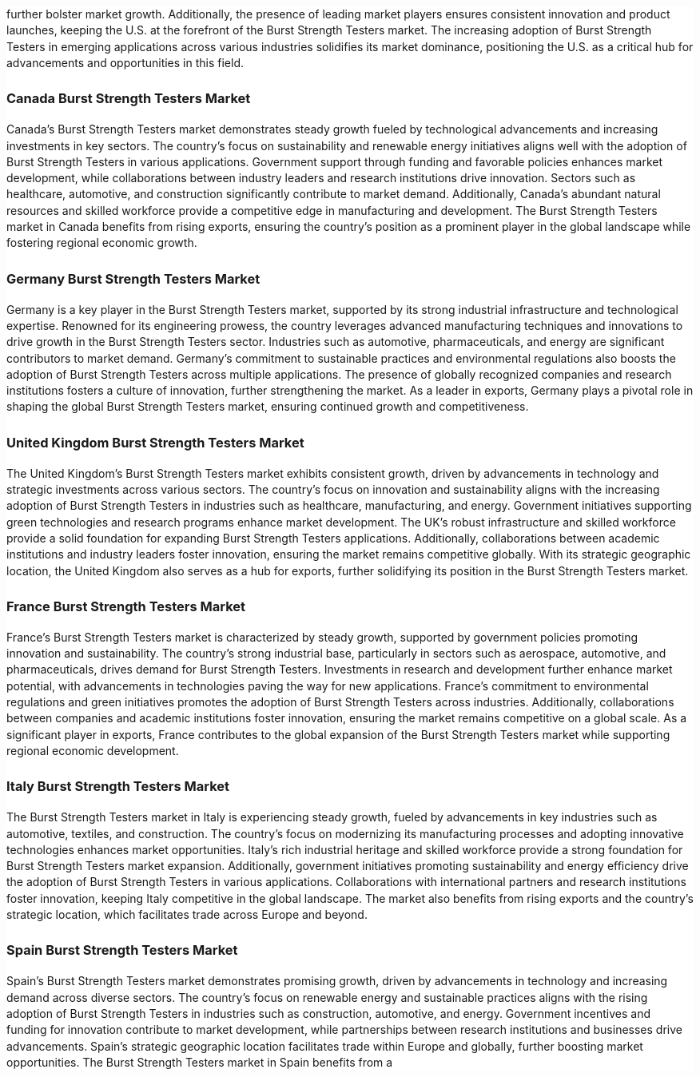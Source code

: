 further bolster market growth. Additionally, the presence of leading market players ensures consistent innovation and product launches, keeping the U.S. at the forefront of the Burst Strength Testers market. The increasing adoption of Burst Strength Testers in emerging applications across various industries solidifies its market dominance, positioning the U.S. as a critical hub for advancements and opportunities in this field.</p><h3>Canada Burst Strength Testers Market</h3><p>Canada&rsquo;s Burst Strength Testers market demonstrates steady growth fueled by technological advancements and increasing investments in key sectors. The country&rsquo;s focus on sustainability and renewable energy initiatives aligns well with the adoption of Burst Strength Testers in various applications. Government support through funding and favorable policies enhances market development, while collaborations between industry leaders and research institutions drive innovation. Sectors such as healthcare, automotive, and construction significantly contribute to market demand. Additionally, Canada&rsquo;s abundant natural resources and skilled workforce provide a competitive edge in manufacturing and development. The Burst Strength Testers market in Canada benefits from rising exports, ensuring the country&rsquo;s position as a prominent player in the global landscape while fostering regional economic growth.</p><h3>Germany Burst Strength Testers Market</h3><p>Germany is a key player in the Burst Strength Testers market, supported by its strong industrial infrastructure and technological expertise. Renowned for its engineering prowess, the country leverages advanced manufacturing techniques and innovations to drive growth in the Burst Strength Testers sector. Industries such as automotive, pharmaceuticals, and energy are significant contributors to market demand. Germany&rsquo;s commitment to sustainable practices and environmental regulations also boosts the adoption of Burst Strength Testers across multiple applications. The presence of globally recognized companies and research institutions fosters a culture of innovation, further strengthening the market. As a leader in exports, Germany plays a pivotal role in shaping the global Burst Strength Testers market, ensuring continued growth and competitiveness.</p><h3>United Kingdom Burst Strength Testers Market</h3><p>The United Kingdom&rsquo;s Burst Strength Testers market exhibits consistent growth, driven by advancements in technology and strategic investments across various sectors. The country&rsquo;s focus on innovation and sustainability aligns with the increasing adoption of Burst Strength Testers in industries such as healthcare, manufacturing, and energy. Government initiatives supporting green technologies and research programs enhance market development. The UK&rsquo;s robust infrastructure and skilled workforce provide a solid foundation for expanding Burst Strength Testers applications. Additionally, collaborations between academic institutions and industry leaders foster innovation, ensuring the market remains competitive globally. With its strategic geographic location, the United Kingdom also serves as a hub for exports, further solidifying its position in the Burst Strength Testers market.</p><h3>France Burst Strength Testers Market</h3><p>France&rsquo;s Burst Strength Testers market is characterized by steady growth, supported by government policies promoting innovation and sustainability. The country&rsquo;s strong industrial base, particularly in sectors such as aerospace, automotive, and pharmaceuticals, drives demand for Burst Strength Testers. Investments in research and development further enhance market potential, with advancements in technologies paving the way for new applications. France&rsquo;s commitment to environmental regulations and green initiatives promotes the adoption of Burst Strength Testers across industries. Additionally, collaborations between companies and academic institutions foster innovation, ensuring the market remains competitive on a global scale. As a significant player in exports, France contributes to the global expansion of the Burst Strength Testers market while supporting regional economic development.</p><h3>Italy Burst Strength Testers Market</h3><p>The Burst Strength Testers market in Italy is experiencing steady growth, fueled by advancements in key industries such as automotive, textiles, and construction. The country&rsquo;s focus on modernizing its manufacturing processes and adopting innovative technologies enhances market opportunities. Italy&rsquo;s rich industrial heritage and skilled workforce provide a strong foundation for Burst Strength Testers market expansion. Additionally, government initiatives promoting sustainability and energy efficiency drive the adoption of Burst Strength Testers in various applications. Collaborations with international partners and research institutions foster innovation, keeping Italy competitive in the global landscape. The market also benefits from rising exports and the country&rsquo;s strategic location, which facilitates trade across Europe and beyond.</p><h3>Spain Burst Strength Testers Market</h3><p>Spain&rsquo;s Burst Strength Testers market demonstrates promising growth, driven by advancements in technology and increasing demand across diverse sectors. The country&rsquo;s focus on renewable energy and sustainable practices aligns with the rising adoption of Burst Strength Testers in industries such as construction, automotive, and energy. Government incentives and funding for innovation contribute to market development, while partnerships between research institutions and businesses drive advancements. Spain&rsquo;s strategic geographic location facilitates trade within Europe and globally, further boosting market opportunities. The Burst Strength Testers market in Spain benefits from a